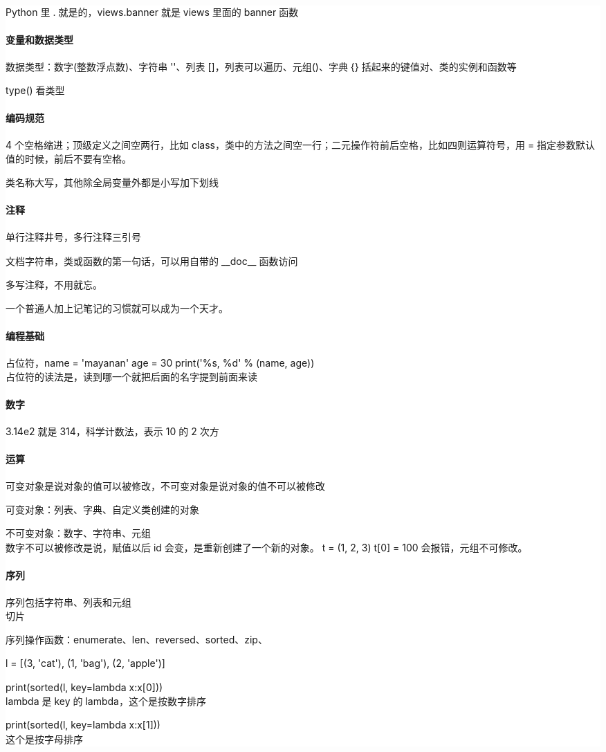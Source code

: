 
Python 里 . 就是的，views.banner 就是 views 里面的 banner 函数   

#### 变量和数据类型  

数据类型：数字(整数浮点数)、字符串 ''、列表 []，列表可以遍历、元组()、字典 {} 括起来的键值对、类的实例和函数等

type() 看类型  

#### 编码规范  

4 个空格缩进；顶级定义之间空两行，比如 class，类中的方法之间空一行；二元操作符前后空格，比如四则运算符号，用 = 指定参数默认值的时候，前后不要有空格。 

类名称大写，其他除全局变量外都是小写加下划线  


#### 注释  

单行注释井号，多行注释三引号  

文档字符串，类或函数的第一句话，可以用自带的 \_\_doc__ 函数访问  

多写注释，不用就忘。  

一个普通人加上记笔记的习惯就可以成为一个天才。  


#### 编程基础

占位符，name = 'mayanan' age = 30  print('%s, %d' % (name, age))  
占位符的读法是，读到哪一个就把后面的名字提到前面来读  

#### 数字  

3.14e2 就是 314，科学计数法，表示 10 的 2 次方  

#### 运算

可变对象是说对象的值可以被修改，不可变对象是说对象的值不可以被修改  

可变对象：列表、字典、自定义类创建的对象  

不可变对象：数字、字符串、元组  
数字不可以被修改是说，赋值以后 id 会变，是重新创建了一个新的对象。
t = (1, 2, 3)  t[0] = 100 会报错，元组不可修改。  

#### 序列  

序列包括字符串、列表和元组  
切片  

序列操作函数：enumerate、len、reversed、sorted、zip、  

l = [(3, 'cat'), (1, 'bag'), (2, 'apple')]  

print(sorted(l, key=lambda x:x[0]))  
lambda 是 key 的 lambda，这个是按数字排序  

print(sorted(l, key=lambda x:x[1]))  
这个是按字母排序  
